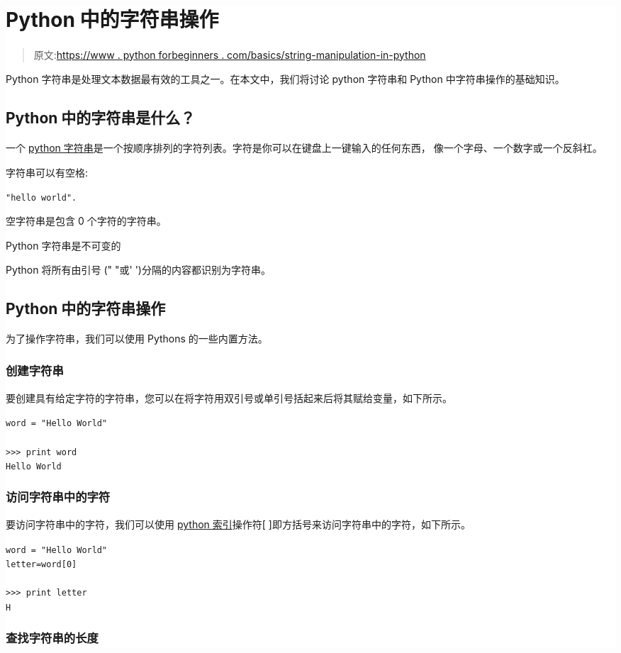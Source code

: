 # Python 中的字符串操作

> 原文:[https://www . python forbeginners . com/basics/string-manipulation-in-python](https://www.pythonforbeginners.com/basics/string-manipulation-in-python)

Python 字符串是处理文本数据最有效的工具之一。在本文中，我们将讨论 python 字符串和 Python 中字符串操作的基础知识。

## Python 中的字符串是什么？

一个 [python 字符串](https://www.pythonforbeginners.com/basics/python-string-methods-for-string-manipulation)是一个按顺序排列的字符列表。字符是你可以在键盘上一键输入的任何东西，
像一个字母、一个数字或一个反斜杠。

字符串可以有空格:

```
"hello world".
```

空字符串是包含 0 个字符的字符串。

Python 字符串是不可变的

Python 将所有由引号
(" "或' ')分隔的内容都识别为字符串。

## Python 中的字符串操作

为了操作字符串，我们可以使用 Pythons 的一些内置方法。

### 创建字符串

要创建具有给定字符的字符串，您可以在将字符用双引号或单引号括起来后将其赋给变量，如下所示。

```
word = "Hello World"

>>> print word
Hello World
```

### 访问字符串中的字符

要访问字符串中的字符，我们可以使用 [python 索引](https://www.pythonforbeginners.com/strings/string-indexing-in-python)操作符[ ]即方括号来访问字符串中的字符，如下所示。

```
word = "Hello World"
letter=word[0]

>>> print letter
H
```

### 查找字符串的长度

